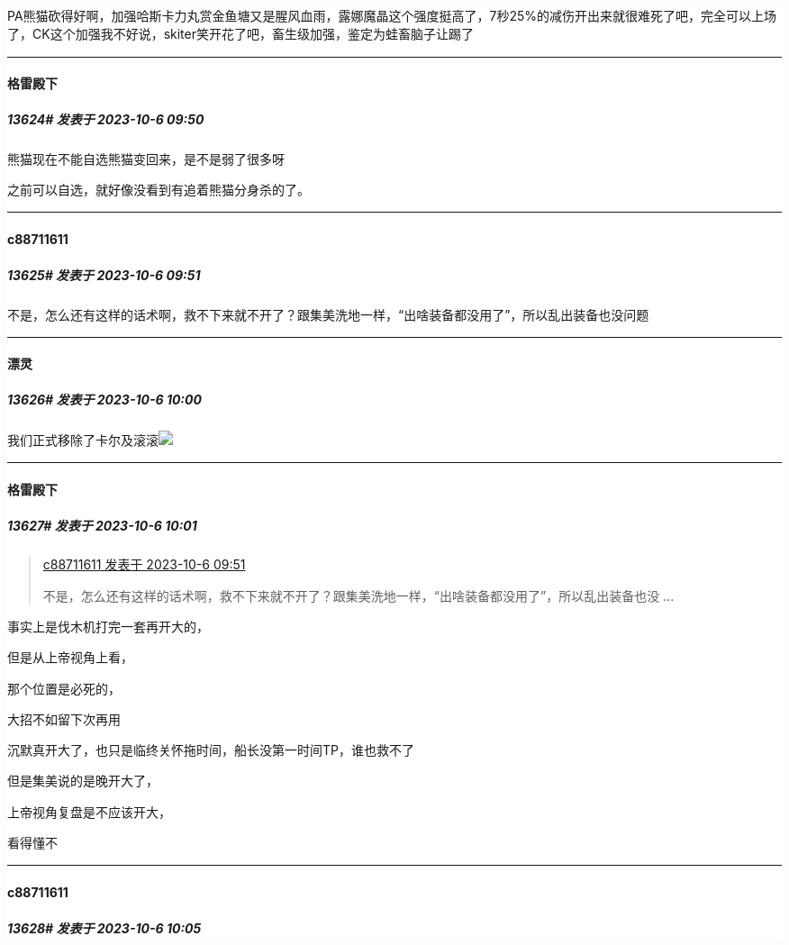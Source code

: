 PA熊猫砍得好啊，加强哈斯卡力丸赏金鱼塘又是腥风血雨，露娜魔晶这个强度挺高了，7秒25%的减伤开出来就很难死了吧，完全可以上场了，CK这个加强我不好说，skiter笑开花了吧，畜生级加强，鉴定为蛙畜脑子让踢了

*****

####  格雷殿下  
##### 13624#       发表于 2023-10-6 09:50

熊猫现在不能自选熊猫变回来，是不是弱了很多呀

之前可以自选，就好像没看到有追着熊猫分身杀的了。

*****

####  c88711611  
##### 13625#       发表于 2023-10-6 09:51

不是，怎么还有这样的话术啊，救不下来就不开了？跟集美洗地一样，“出啥装备都没用了”，所以乱出装备也没问题


*****

####  漂灵  
##### 13626#       发表于 2023-10-6 10:00

我们正式移除了卡尔及滚滚<img src="https://static.saraba1st.com/image/smiley/face2017/004.gif" referrerpolicy="no-referrer">

*****

####  格雷殿下  
##### 13627#       发表于 2023-10-6 10:01

<blockquote><a href="httphttps://bbs.saraba1st.com/2b/forum.php?mod=redirect&amp;goto=findpost&amp;pid=62628660&amp;ptid=2146512" target="_blank">c88711611 发表于 2023-10-6 09:51</a>

不是，怎么还有这样的话术啊，救不下来就不开了？跟集美洗地一样，“出啥装备都没用了”，所以乱出装备也没 ...</blockquote>
事实上是伐木机打完一套再开大的，

但是从上帝视角上看，

那个位置是必死的，

大招不如留下次再用

沉默真开大了，也只是临终关怀拖时间，船长没第一时间TP，谁也救不了

但是集美说的是晚开大了，

上帝视角复盘是不应该开大，

看得懂不


*****

####  c88711611  
##### 13628#       发表于 2023-10-6 10:05

